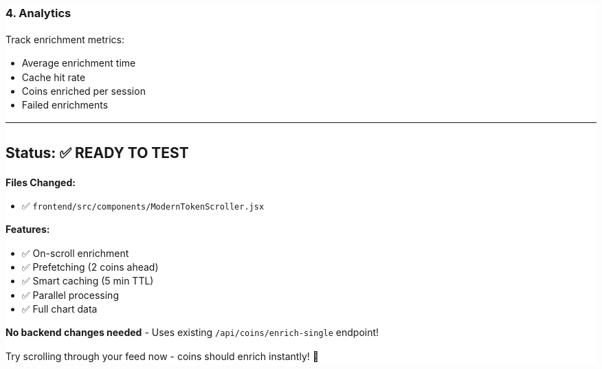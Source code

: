 ### 4. Analytics
Track enrichment metrics:
- Average enrichment time
- Cache hit rate
- Coins enriched per session
- Failed enrichments

---

## Status: ✅ READY TO TEST

**Files Changed:**
- ✅ `frontend/src/components/ModernTokenScroller.jsx`

**Features:**
- ✅ On-scroll enrichment
- ✅ Prefetching (2 coins ahead)
- ✅ Smart caching (5 min TTL)
- ✅ Parallel processing
- ✅ Full chart data

**No backend changes needed** - Uses existing `/api/coins/enrich-single` endpoint!

Try scrolling through your feed now - coins should enrich instantly! 🚀
